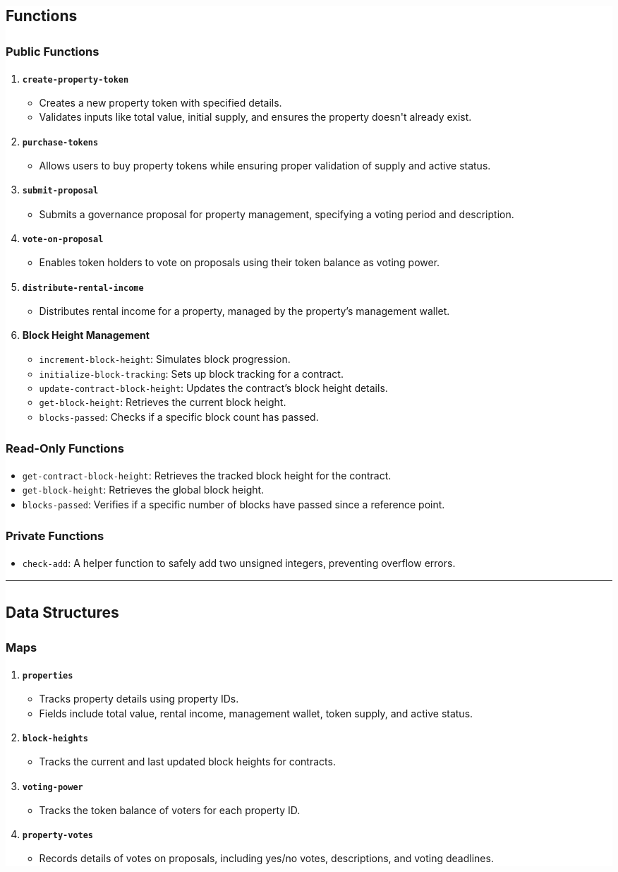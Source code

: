 
## Functions

### **Public Functions**
1. **`create-property-token`**
   - Creates a new property token with specified details.
   - Validates inputs like total value, initial supply, and ensures the property doesn't already exist.

2. **`purchase-tokens`**
   - Allows users to buy property tokens while ensuring proper validation of supply and active status.

3. **`submit-proposal`**
   - Submits a governance proposal for property management, specifying a voting period and description.

4. **`vote-on-proposal`**
   - Enables token holders to vote on proposals using their token balance as voting power.

5. **`distribute-rental-income`**
   - Distributes rental income for a property, managed by the property’s management wallet.

6. **Block Height Management**
   - `increment-block-height`: Simulates block progression.
   - `initialize-block-tracking`: Sets up block tracking for a contract.
   - `update-contract-block-height`: Updates the contract’s block height details.
   - `get-block-height`: Retrieves the current block height.
   - `blocks-passed`: Checks if a specific block count has passed.

### **Read-Only Functions**
- `get-contract-block-height`: Retrieves the tracked block height for the contract.
- `get-block-height`: Retrieves the global block height.
- `blocks-passed`: Verifies if a specific number of blocks have passed since a reference point.

### **Private Functions**
- `check-add`: A helper function to safely add two unsigned integers, preventing overflow errors.

---

## Data Structures

### **Maps**
1. **`properties`**
   - Tracks property details using property IDs.
   - Fields include total value, rental income, management wallet, token supply, and active status.

2. **`block-heights`**
   - Tracks the current and last updated block heights for contracts.

3. **`voting-power`**
   - Tracks the token balance of voters for each property ID.

4. **`property-votes`**
   - Records details of votes on proposals, including yes/no votes, descriptions, and voting deadlines.
